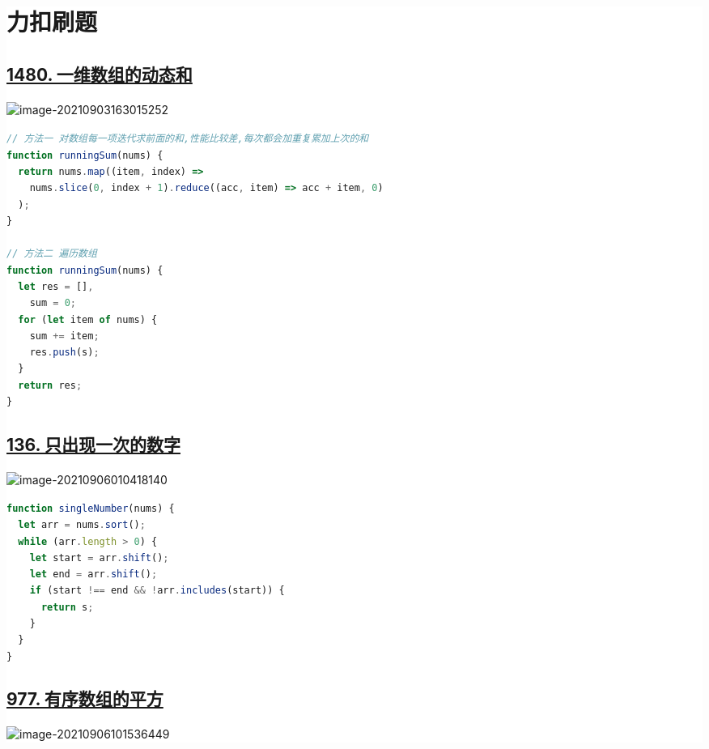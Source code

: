# 力扣刷题

## [1480. 一维数组的动态和](https://leetcode-cn.com/problems/running-sum-of-1d-array/)

![image-20210903163015252](http://i0.hdslb.com/bfs/album/a65f723a67c1ffbc5d2c210523c3d43e635c7601.png)

```js
// 方法一 对数组每一项迭代求前面的和,性能比较差,每次都会加重复累加上次的和
function runningSum(nums) {
  return nums.map((item, index) =>
    nums.slice(0, index + 1).reduce((acc, item) => acc + item, 0)
  );
}

// 方法二 遍历数组
function runningSum(nums) {
  let res = [],
    sum = 0;
  for (let item of nums) {
    sum += item;
    res.push(s);
  }
  return res;
}
```

## [136. 只出现一次的数字](https://leetcode-cn.com/problems/single-number/)

![image-20210906010418140](http://i0.hdslb.com/bfs/album/829664eabbfee5f8387b44d681ee3aa6c6bf84b7.png)

```js
function singleNumber(nums) {
  let arr = nums.sort();
  while (arr.length > 0) {
    let start = arr.shift();
    let end = arr.shift();
    if (start !== end && !arr.includes(start)) {
      return s;
    }
  }
}
```

## [977. 有序数组的平方](https://leetcode-cn.com/problems/squares-of-a-sorted-array/)

![image-20210906101536449](http://i0.hdslb.com/bfs/album/d69f92aee9a0833eab927fb919e072449a81e35d.png)
